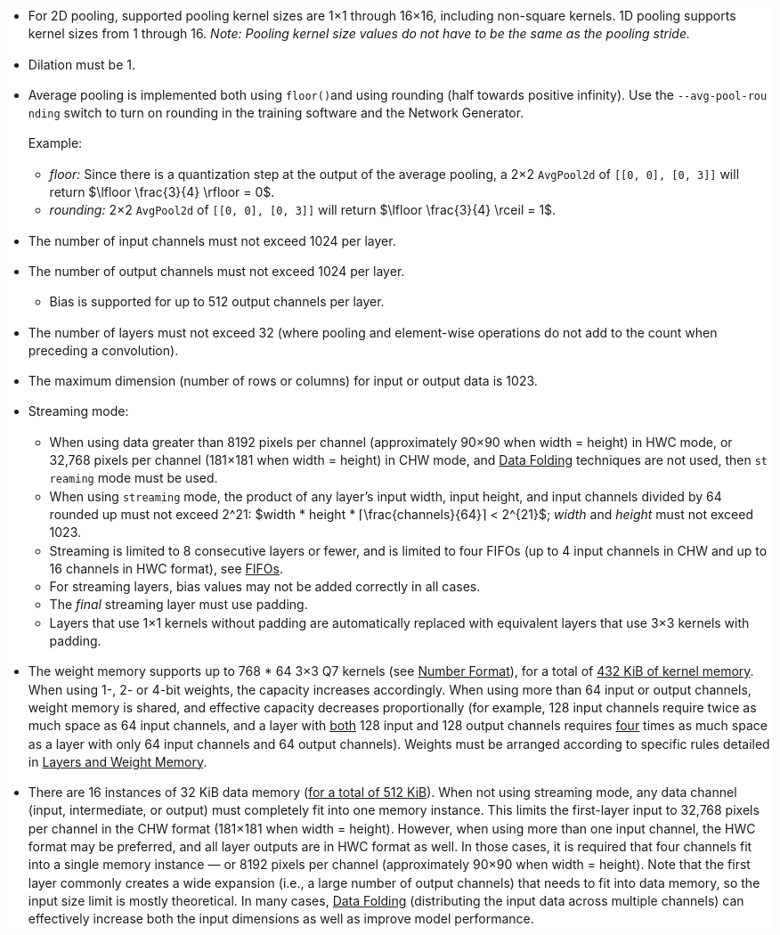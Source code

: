   * For 2D pooling, supported pooling kernel sizes are 1×1 through 16×16, including non-square kernels. 1D pooling supports kernel sizes from 1 through 16. *Note: Pooling kernel size values do not have to be the same as the pooling stride.*
  
  * Dilation must be 1.
  
  * Average pooling is implemented both using `floor()`and using rounding (half towards positive infinity). Use the `--avg-pool-rounding` switch to turn on rounding in the training software and the Network Generator.
  
    Example:
  
    * _floor:_ Since there is a quantization step at the output of the average pooling, a 2×2 `AvgPool2d` of `[[0, 0], [0, 3]]` will return $\lfloor \frac{3}{4} \rfloor = 0$.
    * _rounding:_ 2×2 `AvgPool2d` of `[[0, 0], [0, 3]]` will return $\lfloor \frac{3}{4} \rceil = 1$.
  
* The number of input channels must not exceed 1024 per layer.

* The number of output channels must not exceed 1024 per layer.

  * Bias is supported for up to 512 output channels per layer.

* The number of layers must not exceed 32 (where pooling and element-wise operations do not add to the count when preceding a convolution).

* The maximum dimension (number of rows or columns) for input or output data is 1023.
  
* Streaming mode:
  
  * When using data greater than 8192 pixels per channel (approximately 90×90 when width = height) in HWC mode, or 32,768 pixels per channel (181×181 when width = height) in CHW mode, and [Data Folding](#data-folding) techniques are not used, then `streaming` mode must be used.
  * When using `streaming` mode, the product of any layer’s input width, input height, and input channels divided by 64 rounded up must not exceed 2^21: $width * height * ⌈\frac{channels}{64}⌉ < 2^{21}$; _width_ and _height_ must not exceed 1023.
  * Streaming is limited to 8 consecutive layers or fewer, and is limited to four FIFOs (up to 4 input channels in CHW and up to 16 channels in HWC format), see [FIFOs](#fifos).
  * For streaming layers, bias values may not be added correctly in all cases.
  * The *final* streaming layer must use padding.
  * Layers that use 1×1 kernels without padding are automatically replaced with equivalent layers that use 3×3 kernels with padding.
  
* The weight memory supports up to 768 * 64 3×3 Q7 kernels (see [Number Format](#number-format)), for a total of [432 KiB of kernel memory](docs/AHBAddresses.md).
  When using 1-, 2- or 4-bit weights, the capacity increases accordingly.
  When using more than 64 input or output channels, weight memory is shared, and effective capacity decreases proportionally (for example, 128 input channels require twice as much space as 64 input channels, and a layer with <u>both</u> 128 input and 128 output channels requires <u>four</u> times as much space as a layer with only 64 input channels and 64 output channels).
  Weights must be arranged according to specific rules detailed in [Layers and Weight Memory](#layers-and-weight-memory).

* There are 16 instances of 32 KiB data memory ([for a total of 512 KiB](docs/AHBAddresses.md)). When not using streaming mode, any data channel (input, intermediate, or output) must completely fit into one memory instance. This limits the first-layer input to 32,768 pixels per channel in the CHW format (181×181 when width = height). However, when using more than one input channel, the HWC format may be preferred, and all layer outputs are in HWC format as well. In those cases, it is required that four channels fit into a single memory instance — or 8192 pixels per channel (approximately 90×90 when width = height).
  Note that the first layer commonly creates a wide expansion (i.e., a large number of output channels) that needs to fit into data memory, so the input size limit is mostly theoretical. In many cases, [Data Folding](#data-folding) (distributing the input data across multiple channels) can effectively increase both the input dimensions as well as improve model performance.
